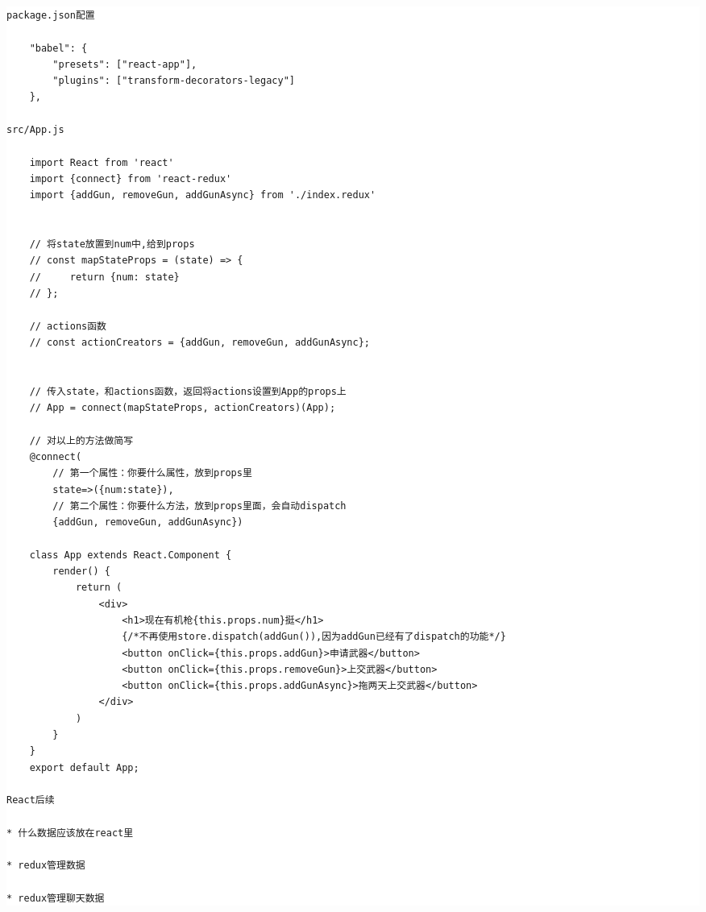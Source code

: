     package.json配置
    
        "babel": {
            "presets": ["react-app"],
            "plugins": ["transform-decorators-legacy"]
        },
    
    src/App.js
   
        import React from 'react'
        import {connect} from 'react-redux'
        import {addGun, removeGun, addGunAsync} from './index.redux'
        
        
        // 将state放置到num中,给到props
        // const mapStateProps = (state) => {
        //     return {num: state}
        // };
        
        // actions函数
        // const actionCreators = {addGun, removeGun, addGunAsync};
        
        
        // 传入state，和actions函数，返回将actions设置到App的props上
        // App = connect(mapStateProps, actionCreators)(App);
        
        // 对以上的方法做简写
        @connect(
            // 第一个属性：你要什么属性，放到props里
            state=>({num:state}),
            // 第二个属性：你要什么方法，放到props里面，会自动dispatch
            {addGun, removeGun, addGunAsync})
        
        class App extends React.Component {
            render() {
                return (
                    <div>
                        <h1>现在有机枪{this.props.num}挺</h1>
                        {/*不再使用store.dispatch(addGun()),因为addGun已经有了dispatch的功能*/}
                        <button onClick={this.props.addGun}>申请武器</button>
                        <button onClick={this.props.removeGun}>上交武器</button>
                        <button onClick={this.props.addGunAsync}>拖两天上交武器</button>
                    </div>
                )
            }
        }
        export default App;
        
    React后续
     
    * 什么数据应该放在react里
    
    * redux管理数据
    
    * redux管理聊天数据   
    
